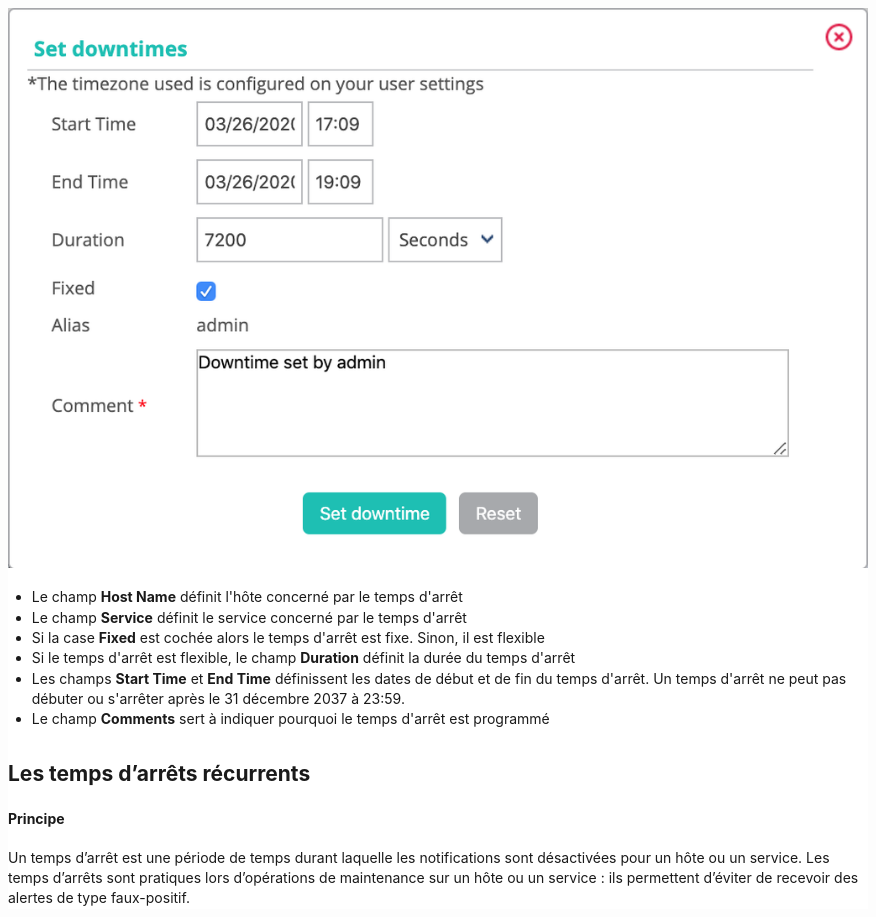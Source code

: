 ![image](../assets/alerts/downtime.png)

-   Le champ **Host Name** définit l'hôte concerné par le temps d'arrêt
-   Le champ **Service** définit le service concerné par le temps
d'arrêt
-   Si la case **Fixed** est cochée alors le temps d'arrêt est fixe.
Sinon, il est flexible
-   Si le temps d'arrêt est flexible, le champ **Duration** définit la
durée du temps d'arrêt
-   Les champs **Start Time** et **End Time** définissent les dates de
début et de fin du temps d'arrêt. Un temps d'arrêt ne peut pas débuter ou s'arrêter après le 31 décembre 2037 à 23:59.
-   Le champ **Comments** sert à indiquer pourquoi le temps d'arrêt est
programmé

## Les temps d’arrêts récurrents

#### Principe

Un temps d’arrêt est une période de temps durant laquelle les notifications sont désactivées pour un hôte ou un service.
Les temps d’arrêts sont pratiques lors d’opérations de maintenance sur un hôte ou un service : ils permettent d’éviter
de recevoir des alertes de type faux-positif.
